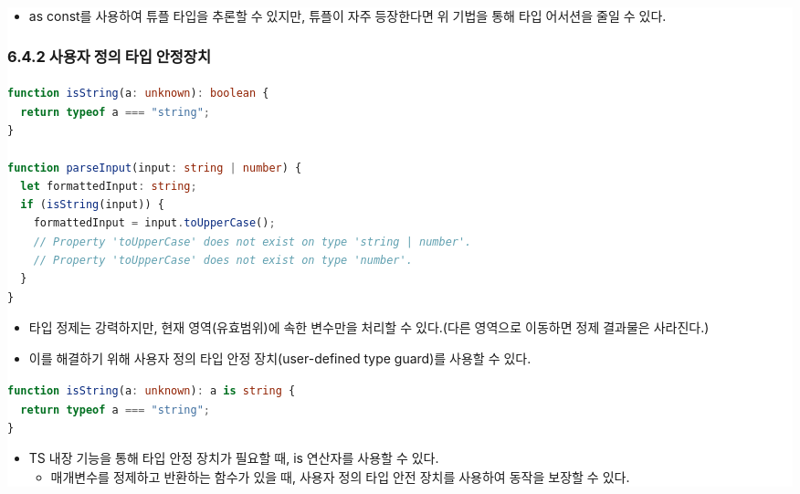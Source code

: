 - as const를 사용하여 튜플 타입을 추론할 수 있지만, 튜플이 자주 등장한다면 위 기법을 통해 타입 어서션을 줄일 수 있다.

### 6.4.2 사용자 정의 타입 안정장치

```typescript
function isString(a: unknown): boolean {
  return typeof a === "string";
}

function parseInput(input: string | number) {
  let formattedInput: string;
  if (isString(input)) {
    formattedInput = input.toUpperCase();
    // Property 'toUpperCase' does not exist on type 'string | number'.
    // Property 'toUpperCase' does not exist on type 'number'.
  }
}
```

- 타입 정제는 강력하지만, 현재 영역(유효범위)에 속한 변수만을 처리할 수 있다.(다른 영역으로 이동하면 정제 결과물은 사라진다.)

- 이를 해결하기 위해 사용자 정의 타입 안정 장치(user-defined type guard)를 사용할 수 있다.

```typescript
function isString(a: unknown): a is string {
  return typeof a === "string";
}
```

- TS 내장 기능을 통해 타입 안정 장치가 필요할 때, is 연산자를 사용할 수 있다.
  - 매개변수를 정제하고 반환하는 함수가 있을 때, 사용자 정의 타입 안전 장치를 사용하여 동작을 보장할 수 있다.
